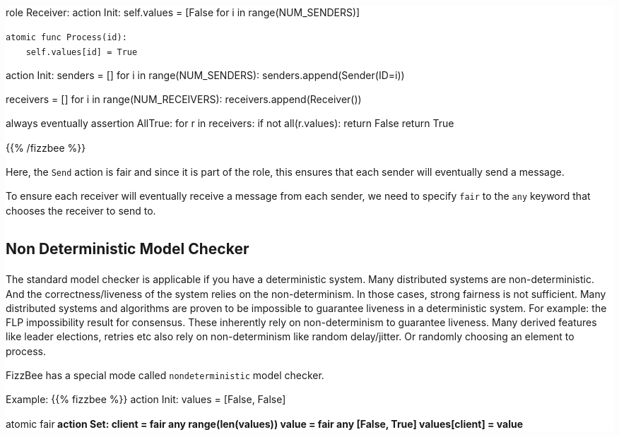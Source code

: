 role Receiver:
    action Init:
        self.values = [False for i in range(NUM_SENDERS)]

    atomic func Process(id):
        self.values[id] = True
    
action Init:
  senders = []
  for i in range(NUM_SENDERS):
      senders.append(Sender(ID=i))
      
  receivers = []
  for i in range(NUM_RECEIVERS):
      receivers.append(Receiver())


always eventually assertion AllTrue:
    for r in receivers:
        if not all(r.values):
            return False
    return True

{{% /fizzbee %}}

Here, the `Send` action is fair and since it is part of the role, this ensures that each sender will eventually send a message.

To ensure each receiver will eventually receive a message from each sender, we need to specify `fair` to the `any` keyword
that chooses the receiver to send to.

## Non Deterministic Model Checker
The standard model checker is applicable if you have a deterministic system. Many distributed systems are non-deterministic.
And the correctness/liveness of the system relies on the non-determinism. In those cases, strong
fairness is not sufficient. 
Many distributed systems and algorithms are proven to be impossible to guarantee
liveness in a deterministic system. For example: the FLP impossibility result for consensus.
These inherently rely on non-determinism to guarantee liveness. 
Many derived features like leader elections, retries etc also rely on non-determinism like random delay/jitter.
Or randomly choosing an element to process.

FizzBee has a special mode called `nondeterministic` model checker. 

Example:
{{% fizzbee %}}
action Init:
  values = [False, False]


atomic fair<strong> action Set:
    client = fair any range(len(values))
    value = fair any [False, True]
    values[client] = value
    